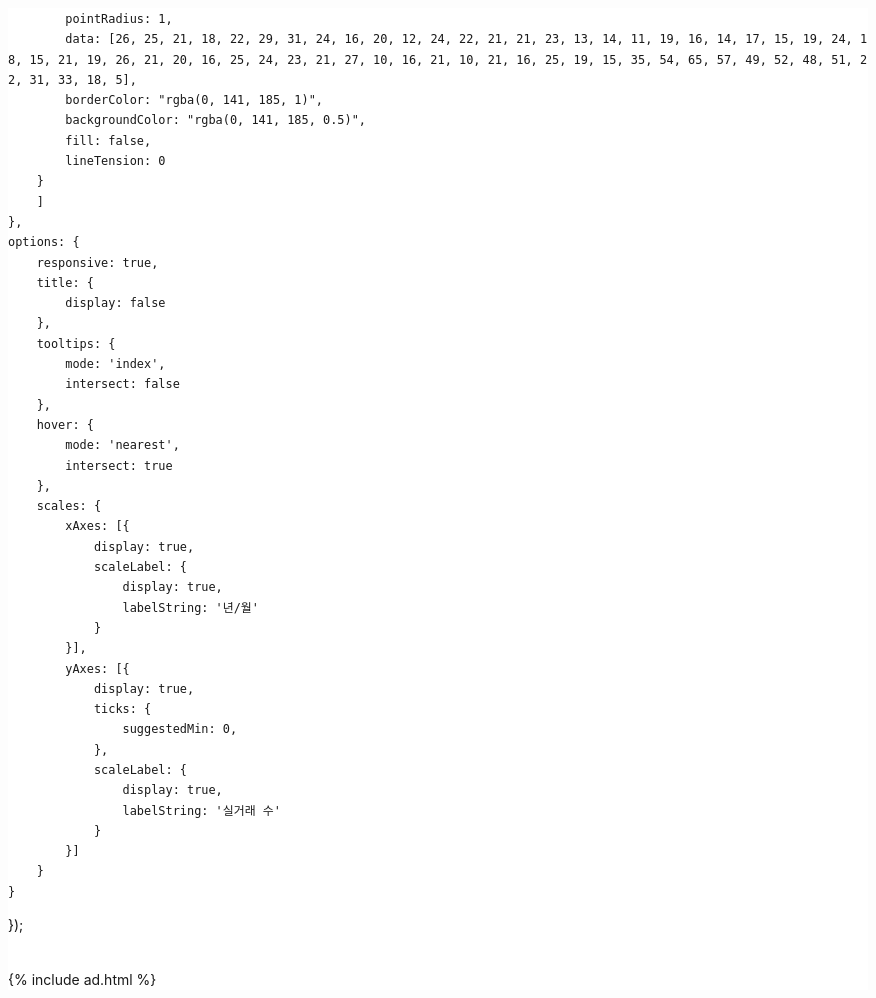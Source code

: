             pointRadius: 1,
            data: [26, 25, 21, 18, 22, 29, 31, 24, 16, 20, 12, 24, 22, 21, 21, 23, 13, 14, 11, 19, 16, 14, 17, 15, 19, 24, 18, 15, 21, 19, 26, 21, 20, 16, 25, 24, 23, 21, 27, 10, 16, 21, 10, 21, 16, 25, 19, 15, 35, 54, 65, 57, 49, 52, 48, 51, 22, 31, 33, 18, 5],
            borderColor: "rgba(0, 141, 185, 1)",
            backgroundColor: "rgba(0, 141, 185, 0.5)",
            fill: false,
            lineTension: 0
        }
        ]
    },
    options: {
        responsive: true,
        title: {
            display: false
        },
        tooltips: {
            mode: 'index',
            intersect: false
        },
        hover: {
            mode: 'nearest',
            intersect: true
        },
        scales: {
            xAxes: [{
                display: true,
                scaleLabel: {
                    display: true,
                    labelString: '년/월'
                }
            }],
            yAxes: [{
                display: true,
                ticks: {
                    suggestedMin: 0,
                },
                scaleLabel: {
                    display: true,
                    labelString: '실거래 수'
                }
            }]
        }
    }
});

</script>


<br>
{% include ad.html %}
<br>

